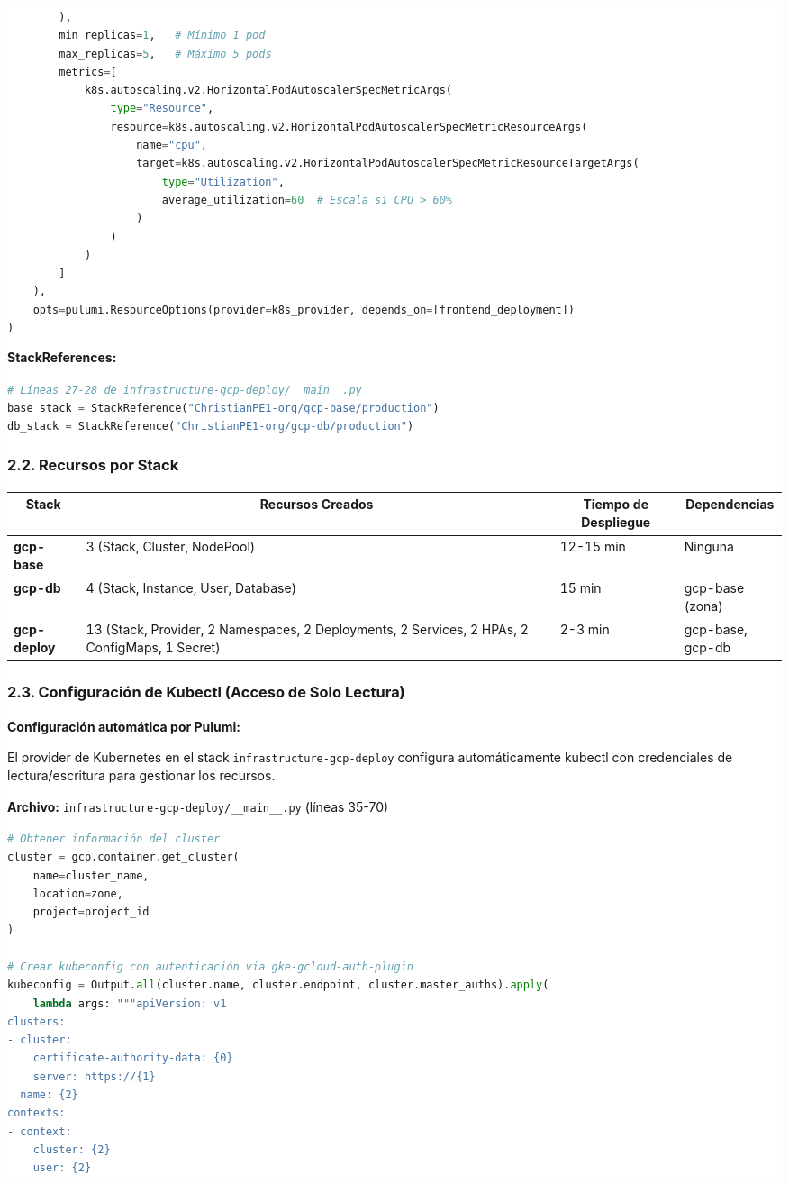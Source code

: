 ```python
        ),
        min_replicas=1,   # Mínimo 1 pod
        max_replicas=5,   # Máximo 5 pods
        metrics=[
            k8s.autoscaling.v2.HorizontalPodAutoscalerSpecMetricArgs(
                type="Resource",
                resource=k8s.autoscaling.v2.HorizontalPodAutoscalerSpecMetricResourceArgs(
                    name="cpu",
                    target=k8s.autoscaling.v2.HorizontalPodAutoscalerSpecMetricResourceTargetArgs(
                        type="Utilization",
                        average_utilization=60  # Escala si CPU > 60%
                    )
                )
            )
        ]
    ),
    opts=pulumi.ResourceOptions(provider=k8s_provider, depends_on=[frontend_deployment])
)
```

**StackReferences:**
```python
# Líneas 27-28 de infrastructure-gcp-deploy/__main__.py
base_stack = StackReference("ChristianPE1-org/gcp-base/production")
db_stack = StackReference("ChristianPE1-org/gcp-db/production")
```

### 2.2. Recursos por Stack

| Stack | Recursos Creados | Tiempo de Despliegue | Dependencias |
|-------|------------------|----------------------|--------------|
| **gcp-base** | 3 (Stack, Cluster, NodePool) | 12-15 min | Ninguna |
| **gcp-db** | 4 (Stack, Instance, User, Database) | 15 min | gcp-base (zona) |
| **gcp-deploy** | 13 (Stack, Provider, 2 Namespaces, 2 Deployments, 2 Services, 2 HPAs, 2 ConfigMaps, 1 Secret) | 2-3 min | gcp-base, gcp-db |

### 2.3. Configuración de Kubectl (Acceso de Solo Lectura)

**Configuración automática por Pulumi:**

El provider de Kubernetes en el stack `infrastructure-gcp-deploy` configura automáticamente kubectl con credenciales de lectura/escritura para gestionar los recursos.

**Archivo:** `infrastructure-gcp-deploy/__main__.py` (líneas 35-70)
```python
# Obtener información del cluster
cluster = gcp.container.get_cluster(
    name=cluster_name,
    location=zone,
    project=project_id
)

# Crear kubeconfig con autenticación via gke-gcloud-auth-plugin
kubeconfig = Output.all(cluster.name, cluster.endpoint, cluster.master_auths).apply(
    lambda args: """apiVersion: v1
clusters:
- cluster:
    certificate-authority-data: {0}
    server: https://{1}
  name: {2}
contexts:
- context:
    cluster: {2}
    user: {2}
```